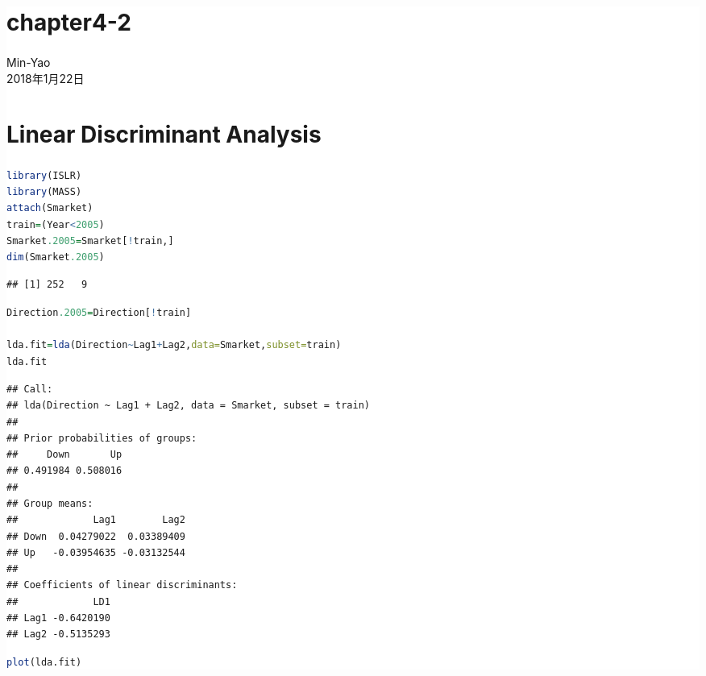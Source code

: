 # chapter4-2
Min-Yao  
2018年1月22日  

# Linear Discriminant Analysis


```r
library(ISLR)
library(MASS)
attach(Smarket)
train=(Year<2005)
Smarket.2005=Smarket[!train,]
dim(Smarket.2005)
```

```
## [1] 252   9
```

```r
Direction.2005=Direction[!train]

lda.fit=lda(Direction~Lag1+Lag2,data=Smarket,subset=train)
lda.fit
```

```
## Call:
## lda(Direction ~ Lag1 + Lag2, data = Smarket, subset = train)
## 
## Prior probabilities of groups:
##     Down       Up 
## 0.491984 0.508016 
## 
## Group means:
##             Lag1        Lag2
## Down  0.04279022  0.03389409
## Up   -0.03954635 -0.03132544
## 
## Coefficients of linear discriminants:
##             LD1
## Lag1 -0.6420190
## Lag2 -0.5135293
```

```r
plot(lda.fit)
```
